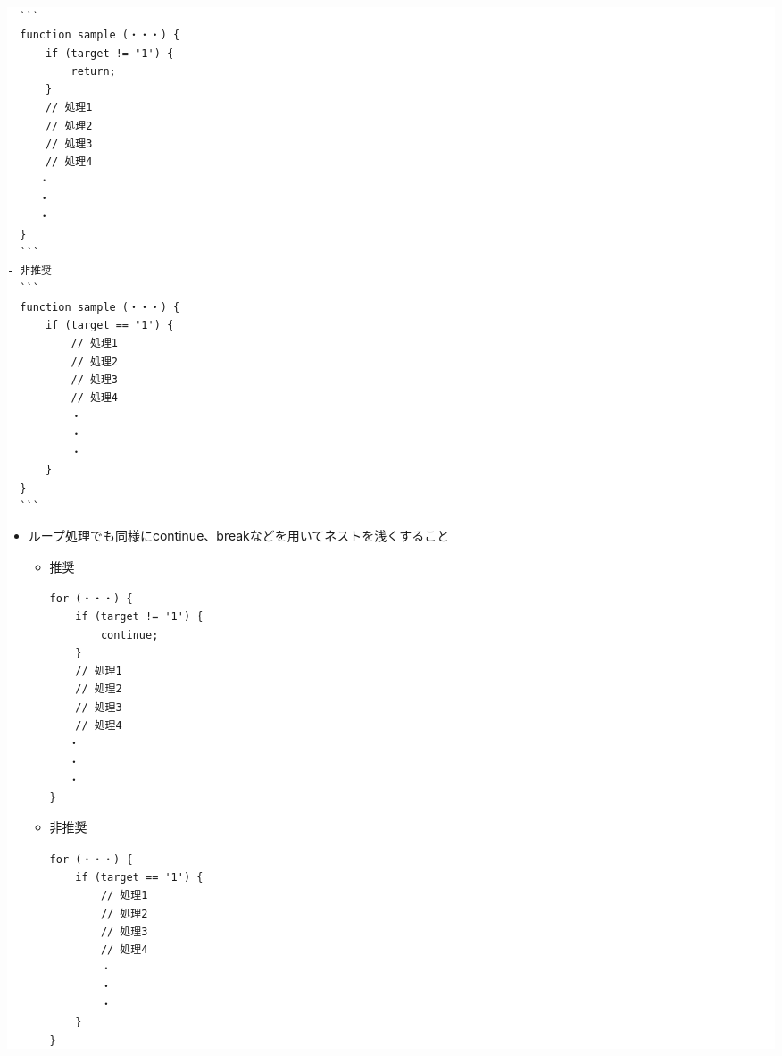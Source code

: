       ```
      function sample (・・・) {
          if (target != '1') {
              return;
          }
          // 処理1
          // 処理2
          // 処理3
          // 処理4
         ・
         ・
         ・
      }
      ```
    - 非推奨
      ```
      function sample (・・・) {
          if (target == '1') {
              // 処理1
              // 処理2
              // 処理3
              // 処理4
              ・
              ・
              ・
          }
      }
      ```
  - ループ処理でも同様にcontinue、breakなどを用いてネストを浅くすること
    - 推奨

      ```
      for (・・・) {
          if (target != '1') {
              continue;
          }
          // 処理1
          // 処理2
          // 処理3
          // 処理4
         ・
         ・
         ・
      }
      ```
    - 非推奨
      ```
      for (・・・) {
          if (target == '1') {
              // 処理1
              // 処理2
              // 処理3
              // 処理4
              ・
              ・
              ・
          }
      }
      ```
